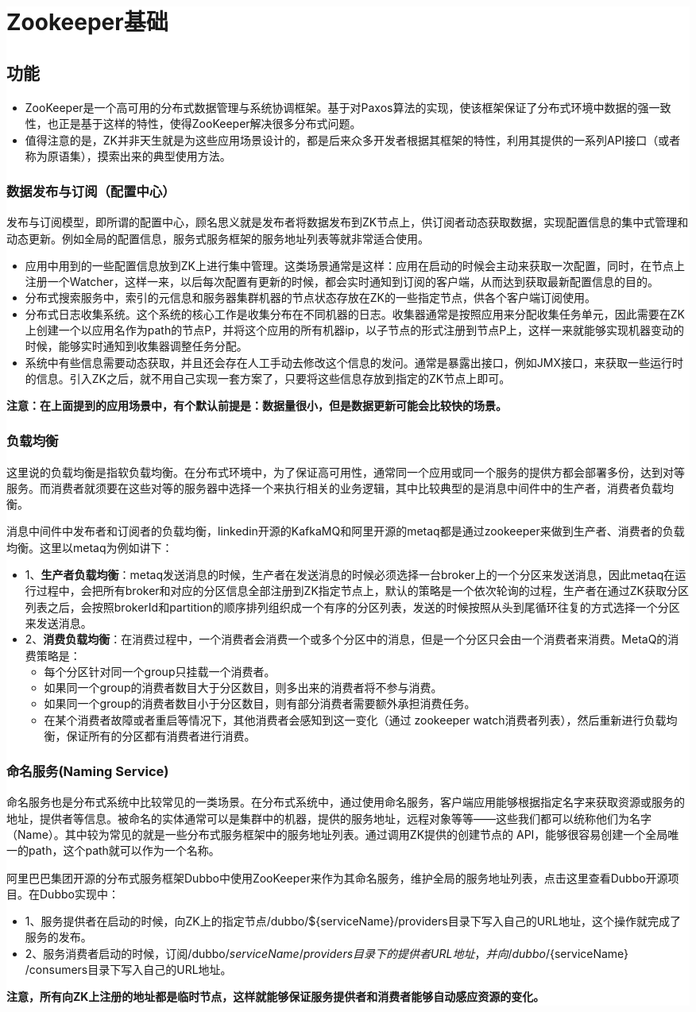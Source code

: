 # Zookeeper基础

## 功能

- ZooKeeper是一个高可用的分布式数据管理与系统协调框架。基于对Paxos算法的实现，使该框架保证了分布式环境中数据的强一致性，也正是基于这样的特性，使得ZooKeeper解决很多分布式问题。
- 值得注意的是，ZK并非天生就是为这些应用场景设计的，都是后来众多开发者根据其框架的特性，利用其提供的一系列API接口（或者称为原语集），摸索出来的典型使用方法。

### 数据发布与订阅（配置中心）

发布与订阅模型，即所谓的配置中心，顾名思义就是发布者将数据发布到ZK节点上，供订阅者动态获取数据，实现配置信息的集中式管理和动态更新。例如全局的配置信息，服务式服务框架的服务地址列表等就非常适合使用。

- 应用中用到的一些配置信息放到ZK上进行集中管理。这类场景通常是这样：应用在启动的时候会主动来获取一次配置，同时，在节点上注册一个Watcher，这样一来，以后每次配置有更新的时候，都会实时通知到订阅的客户端，从而达到获取最新配置信息的目的。
- 分布式搜索服务中，索引的元信息和服务器集群机器的节点状态存放在ZK的一些指定节点，供各个客户端订阅使用。
- 分布式日志收集系统。这个系统的核心工作是收集分布在不同机器的日志。收集器通常是按照应用来分配收集任务单元，因此需要在ZK上创建一个以应用名作为path的节点P，并将这个应用的所有机器ip，以子节点的形式注册到节点P上，这样一来就能够实现机器变动的时候，能够实时通知到收集器调整任务分配。
- 系统中有些信息需要动态获取，并且还会存在人工手动去修改这个信息的发问。通常是暴露出接口，例如JMX接口，来获取一些运行时的信息。引入ZK之后，就不用自己实现一套方案了，只要将这些信息存放到指定的ZK节点上即可。

**注意：在上面提到的应用场景中，有个默认前提是：数据量很小，但是数据更新可能会比较快的场景。**

### 负载均衡

这里说的负载均衡是指软负载均衡。在分布式环境中，为了保证高可用性，通常同一个应用或同一个服务的提供方都会部署多份，达到对等服务。而消费者就须要在这些对等的服务器中选择一个来执行相关的业务逻辑，其中比较典型的是消息中间件中的生产者，消费者负载均衡。

消息中间件中发布者和订阅者的负载均衡，linkedin开源的KafkaMQ和阿里开源的metaq都是通过zookeeper来做到生产者、消费者的负载均衡。这里以metaq为例如讲下：

- 1、**生产者负载均衡**：metaq发送消息的时候，生产者在发送消息的时候必须选择一台broker上的一个分区来发送消息，因此metaq在运行过程中，会把所有broker和对应的分区信息全部注册到ZK指定节点上，默认的策略是一个依次轮询的过程，生产者在通过ZK获取分区列表之后，会按照brokerId和partition的顺序排列组织成一个有序的分区列表，发送的时候按照从头到尾循环往复的方式选择一个分区来发送消息。
- 2、**消费负载均衡**：在消费过程中，一个消费者会消费一个或多个分区中的消息，但是一个分区只会由一个消费者来消费。MetaQ的消费策略是：
  - 每个分区针对同一个group只挂载一个消费者。
  - 如果同一个group的消费者数目大于分区数目，则多出来的消费者将不参与消费。
  - 如果同一个group的消费者数目小于分区数目，则有部分消费者需要额外承担消费任务。
  - 在某个消费者故障或者重启等情况下，其他消费者会感知到这一变化（通过 zookeeper watch消费者列表），然后重新进行负载均衡，保证所有的分区都有消费者进行消费。

### 命名服务(Naming Service)

命名服务也是分布式系统中比较常见的一类场景。在分布式系统中，通过使用命名服务，客户端应用能够根据指定名字来获取资源或服务的地址，提供者等信息。被命名的实体通常可以是集群中的机器，提供的服务地址，远程对象等等——这些我们都可以统称他们为名字（Name）。其中较为常见的就是一些分布式服务框架中的服务地址列表。通过调用ZK提供的创建节点的 API，能够很容易创建一个全局唯一的path，这个path就可以作为一个名称。

阿里巴巴集团开源的分布式服务框架Dubbo中使用ZooKeeper来作为其命名服务，维护全局的服务地址列表，点击这里查看Dubbo开源项目。在Dubbo实现中：

- 1、服务提供者在启动的时候，向ZK上的指定节点/dubbo/${serviceName}/providers目录下写入自己的URL地址，这个操作就完成了服务的发布。
- 2、服务消费者启动的时候，订阅/dubbo/${serviceName}/providers目录下的提供者URL地址， 并向/dubbo/${serviceName} /consumers目录下写入自己的URL地址。

**注意，所有向ZK上注册的地址都是临时节点，这样就能够保证服务提供者和消费者能够自动感应资源的变化。**
